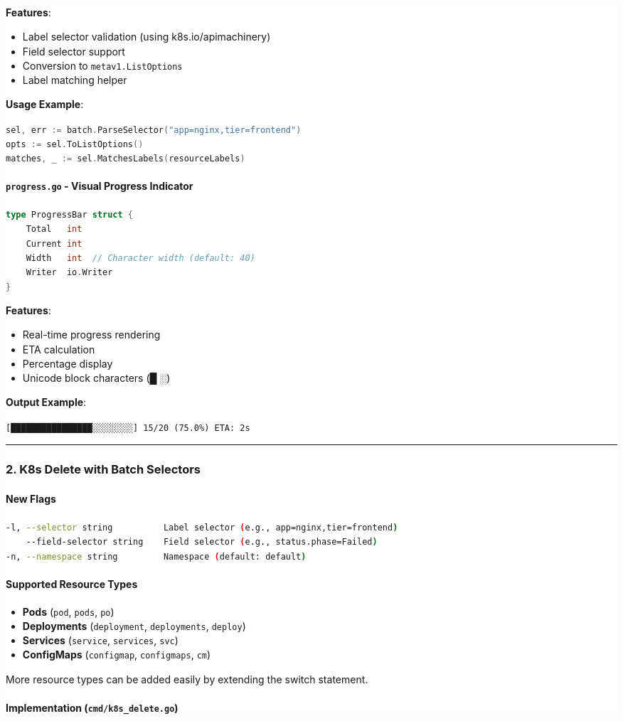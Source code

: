 **Features**:
- Label selector validation (using k8s.io/apimachinery)
- Field selector support
- Conversion to `metav1.ListOptions`
- Label matching helper

**Usage Example**:
```go
sel, err := batch.ParseSelector("app=nginx,tier=frontend")
opts := sel.ToListOptions()
matches, _ := sel.MatchesLabels(resourceLabels)
```

#### `progress.go` - Visual Progress Indicator
```go
type ProgressBar struct {
    Total   int
    Current int
    Width   int  // Character width (default: 40)
    Writer  io.Writer
}
```

**Features**:
- Real-time progress rendering
- ETA calculation
- Percentage display
- Unicode block characters (█ ░)

**Output Example**:
```
[████████████████░░░░░░░░] 15/20 (75.0%) ETA: 2s
```

---

### 2. K8s Delete with Batch Selectors

#### New Flags

```bash
-l, --selector string          Label selector (e.g., app=nginx,tier=frontend)
    --field-selector string    Field selector (e.g., status.phase=Failed)
-n, --namespace string         Namespace (default: default)
```

#### Supported Resource Types

- **Pods** (`pod`, `pods`, `po`)
- **Deployments** (`deployment`, `deployments`, `deploy`)
- **Services** (`service`, `services`, `svc`)
- **ConfigMaps** (`configmap`, `configmaps`, `cm`)

More resource types can be added easily by extending the switch statement.

#### Implementation (`cmd/k8s_delete.go`)
